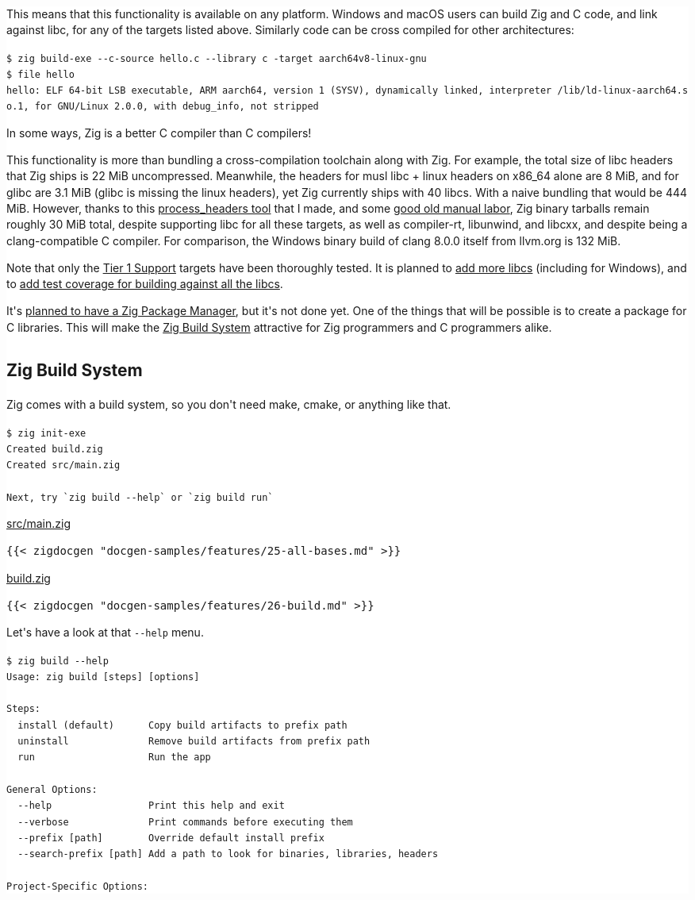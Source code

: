 This means that this functionality is available on any platform. Windows and macOS users can build Zig and C code, and link against libc, for any of the targets listed above. Similarly code can be cross compiled for other architectures:
```
$ zig build-exe --c-source hello.c --library c -target aarch64v8-linux-gnu
$ file hello
hello: ELF 64-bit LSB executable, ARM aarch64, version 1 (SYSV), dynamically linked, interpreter /lib/ld-linux-aarch64.so.1, for GNU/Linux 2.0.0, with debug_info, not stripped
```

In some ways, Zig is a better C compiler than C compilers! 

This functionality is more than bundling a cross-compilation toolchain along with Zig. For example, the total size of libc headers that Zig ships is 22 MiB uncompressed. Meanwhile, the headers for musl libc + linux headers on x86_64 alone are 8 MiB, and for glibc are 3.1 MiB (glibc is missing the linux headers), yet Zig currently ships with 40 libcs. With a naive bundling that would be 444 MiB. However, thanks to this [process_headers tool](https://github.com/ziglang/zig/blob/0.4.0/libc/process_headers.zig) that I made, and some [good old manual labor](https://github.com/ziglang/zig/wiki/Updating-libc), Zig binary tarballs remain roughly 30 MiB total, despite supporting libc for all these targets, as well as compiler-rt, libunwind, and libcxx, and despite being a clang-compatible C compiler. For comparison, the Windows binary build of clang 8.0.0 itself from llvm.org is 132 MiB.

Note that only the [Tier 1 Support](https://ziglang.org/#Tier-1-Support) targets have been thoroughly tested. It is planned to [add more libcs](https://github.com/ziglang/zig/issues/514) (including for Windows), and to [add test coverage for building against all the libcs](https://github.com/ziglang/zig/issues/2058).

It's [planned to have a Zig Package Manager](https://github.com/ziglang/zig/issues/943), but it's not done yet. One of the things that will be possible is to create a package for C libraries. This will make the [Zig Build System](https://ziglang.org/#Zig-Build-System) attractive for Zig programmers and C programmers alike.

## Zig Build System

Zig comes with a build system, so you don't need make, cmake, or anything like that.
```
$ zig init-exe
Created build.zig
Created src/main.zig

Next, try `zig build --help` or `zig build run`
```

<u>src/main.zig</u>
<pre>{{< zigdocgen "docgen-samples/features/25-all-bases.md" >}}</pre>


<u>build.zig</u>
<pre>{{< zigdocgen "docgen-samples/features/26-build.md" >}}</pre>


Let's have a look at that `--help` menu.
```
$ zig build --help
Usage: zig build [steps] [options]

Steps:
  install (default)      Copy build artifacts to prefix path
  uninstall              Remove build artifacts from prefix path
  run                    Run the app

General Options:
  --help                 Print this help and exit
  --verbose              Print commands before executing them
  --prefix [path]        Override default install prefix
  --search-prefix [path] Add a path to look for binaries, libraries, headers

Project-Specific Options:
```